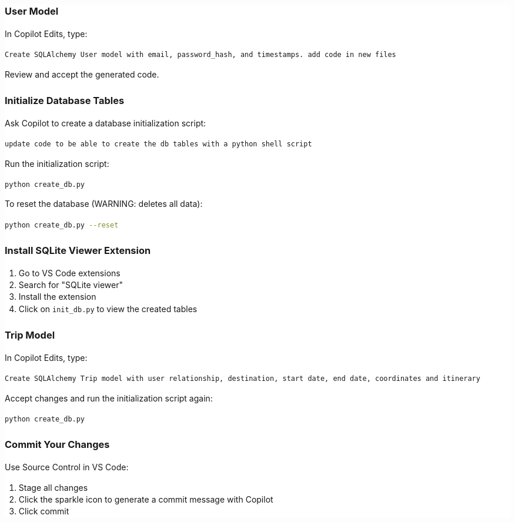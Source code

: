 ### User Model

In Copilot Edits, type:

```
Create SQLAlchemy User model with email, password_hash, and timestamps. add code in new files
```

Review and accept the generated code.

### Initialize Database Tables

Ask Copilot to create a database initialization script:

```
update code to be able to create the db tables with a python shell script
```

Run the initialization script:

```bash
python create_db.py
```

To reset the database (WARNING: deletes all data):

```bash
python create_db.py --reset
```

### Install SQLite Viewer Extension

1. Go to VS Code extensions
2. Search for "SQLite viewer"
3. Install the extension
4. Click on `init_db.py` to view the created tables

### Trip Model

In Copilot Edits, type:

```
Create SQLAlchemy Trip model with user relationship, destination, start date, end date, coordinates and itinerary
```

Accept changes and run the initialization script again:

```bash
python create_db.py
```

### Commit Your Changes

Use Source Control in VS Code:

1. Stage all changes
2. Click the sparkle icon to generate a commit message with Copilot
3. Click commit
